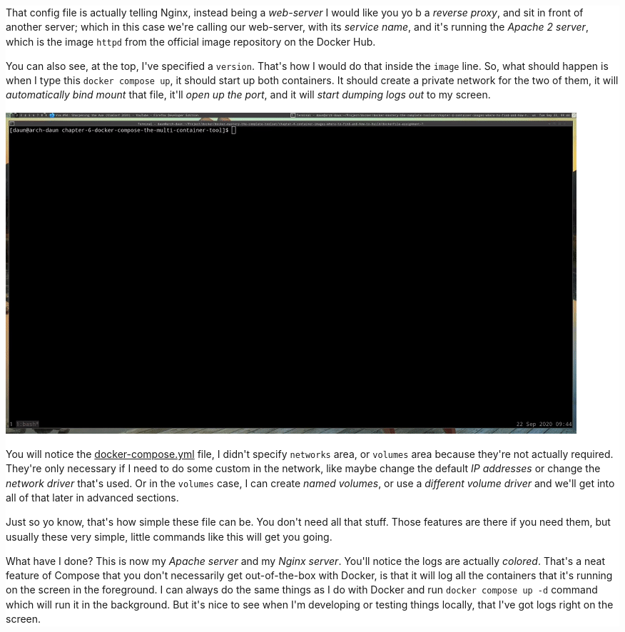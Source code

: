 That config file is actually telling Nginx, instead being a _web-server_ I would
like you yo b a _reverse proxy_, and sit in front of another server; which in
this case we're calling our web-server, with its _service name_, and it's
running the _Apache 2 server_, which is the image `httpd` from the official
image repository on the Docker Hub.

You can also see, at the top, I've specified a `version`. That's how I would do
that inside the `image` line. So, what should happen is when I type this `docker
compose up`, it should start up both containers. It should create a private
network for the two of them, it will _automatically bind mount_ that file, it'll
_open up the port_,  and it will _start dumping logs out_ to my screen.
<br/>

![chapter-6-4.gif](./images/gif/chapter-6-4.gif "basic docker-compose CLI")
<br/>

You will notice the [docker-compose.yml](./compose-sample-2/docker-compose.yml)
file, I didn't specify `networks` area, or `volumes` area because they're not
actually required. They're only necessary if I need to do some custom in the
network, like maybe change the default _IP addresses_ or change the _network
driver_ that's used. Or in the `volumes` case, I can create _named volumes_, or
use a _different volume driver_ and we'll get into all of that later in advanced
sections.

Just so yo know, that's how simple these file can be. You don't need all that
stuff. Those features are there if you need them, but usually these very simple,
little commands like this will get you going.

What have I done? This is now my _Apache server_ and my _Nginx server_. You'll
notice the logs are actually _colored_. That's a neat feature of Compose that
you don't necessarily get out-of-the-box with Docker, is that it will log all
the containers that it's running on the screen in the foreground. I can always
do the same things as I do with Docker and run `docker compose up -d` command
which will run it in the background. But it's nice to see when I'm developing or
testing things locally, that I've got logs right on the screen.
